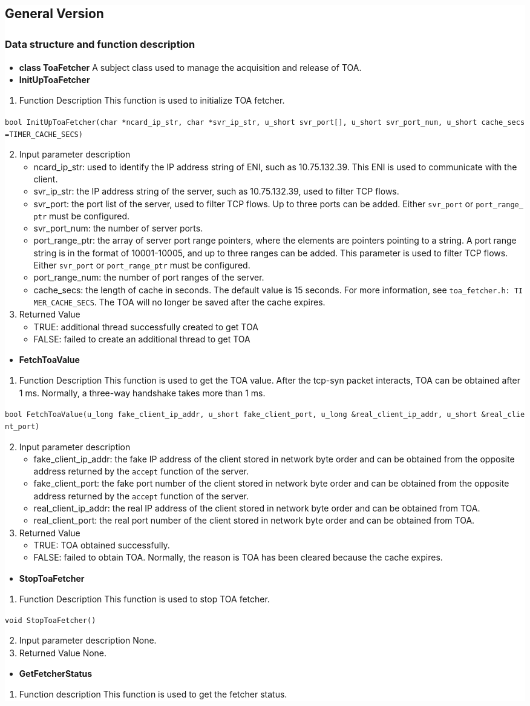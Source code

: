 ## General Version
### Data structure and function description
- **class ToaFetcher**
A subject class used to manage the acquisition and release of TOA.
- **InitUpToaFetcher**
 1. Function Description
This function is used to initialize TOA fetcher.
```
bool InitUpToaFetcher(char *ncard_ip_str, char *svr_ip_str, u_short svr_port[], u_short svr_port_num, u_short cache_secs=TIMER_CACHE_SECS)
```
 2. Input parameter description
    - ncard_ip_str: used to identify the IP address string of ENI, such as 10.75.132.39. This ENI is used to communicate with the client.
    - svr_ip_str: the IP address string of the server, such as 10.75.132.39, used to filter TCP flows.
    - svr_port: the port list of the server, used to filter TCP flows. Up to three ports can be added. Either `svr_port` or `port_range_ptr` must be configured.
    - svr_port_num: the number of server ports.
    - port_range_ptr: the array of server port range pointers, where the elements are pointers pointing to a string. A port range string is in the format of 10001-10005, and up to three ranges can be added. This parameter is used to filter TCP flows. Either `svr_port` or `port_range_ptr` must be configured.
    - port_range_num: the number of port ranges of the server.
    - cache_secs: the length of cache in seconds. The default value is 15 seconds. For more information, see `toa_fetcher.h: TIMER_CACHE_SECS`. The TOA will no longer be saved after the cache expires.
 3. Returned Value
    - TRUE: additional thread successfully created to get TOA
    - FALSE: failed to create an additional thread to get TOA
- **FetchToaValue**
 1. Function Description
This function is used to get the TOA value. After the tcp-syn packet interacts, TOA can be obtained after 1 ms. Normally, a three-way handshake takes more than 1 ms.
```
bool FetchToaValue(u_long fake_client_ip_addr, u_short fake_client_port, u_long &real_client_ip_addr, u_short &real_client_port)
```
 2. Input parameter description
    - fake_client_ip_addr: the fake IP address of the client stored in network byte order and can be obtained from the opposite address returned by the `accept` function of the server.
    - fake_client_port: the fake port number of the client stored in network byte order and can be obtained from the opposite address returned by the `accept` function of the server.
    - real_client_ip_addr: the real IP address of the client stored in network byte order and can be obtained from TOA.
    - real_client_port: the real port number of the client stored in network byte order and can be obtained from TOA.
 3. Returned Value
    - TRUE: TOA obtained successfully.
    - FALSE: failed to obtain TOA. Normally, the reason is TOA has been cleared because the cache expires.
- **StopToaFetcher**
 1. Function Description
This function is used to stop TOA fetcher.
```
void StopToaFetcher()
```
 2. Input parameter description
None.
 3. Returned Value
None.
- **GetFetcherStatus**
 1. Function description
This function is used to get the fetcher status.
```
```